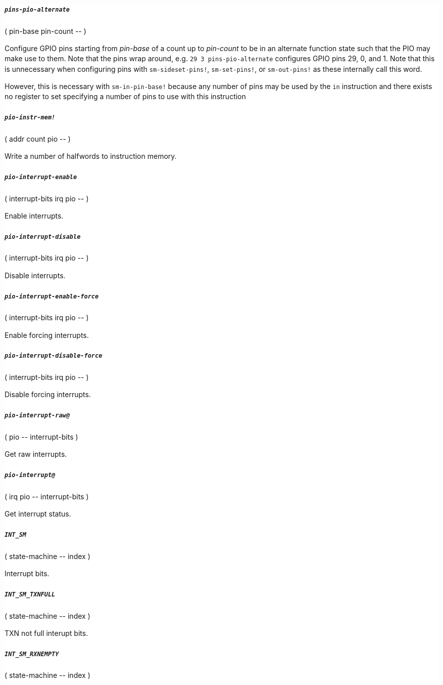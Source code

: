 ##### `pins-pio-alternate`
( pin-base pin-count -- )

Configure GPIO pins starting from *pin-base* of a count up to *pin-count* to be in an alternate function state such that the PIO may make use to them. Note that the pins wrap around, e.g. `29 3 pins-pio-alternate` configures GPIO pins 29, 0, and 1. Note that this is unnecessary when configuring pins with `sm-sideset-pins!`, `sm-set-pins!`, or `sm-out-pins!` as these internally call this word.

However, this is necessary with `sm-in-pin-base!` because any number of pins may be used by the `in` instruction and there exists no register to set specifying a number of pins to use with this instruction

##### `pio-instr-mem!`
( addr count pio -- )

Write a number of halfwords to instruction memory.

##### `pio-interrupt-enable`
( interrupt-bits irq pio -- )

Enable interrupts.

##### `pio-interrupt-disable`
( interrupt-bits irq pio -- )

Disable interrupts.

##### `pio-interrupt-enable-force`
( interrupt-bits irq pio -- )

Enable forcing interrupts.

##### `pio-interrupt-disable-force`
( interrupt-bits irq pio -- )

Disable forcing interrupts.

##### `pio-interrupt-raw@`
( pio -- interrupt-bits )

Get raw interrupts.

##### `pio-interrupt@`
( irq pio -- interrupt-bits )

Get interrupt status.

##### `INT_SM`
( state-machine -- index )

Interrupt bits.

##### `INT_SM_TXNFULL`
( state-machine -- index )

TXN not full interupt bits.

##### `INT_SM_RXNEMPTY`
( state-machine -- index )
